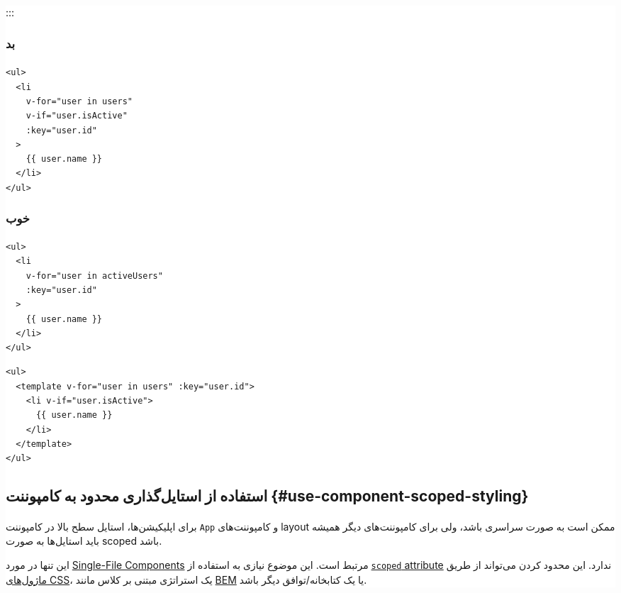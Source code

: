 :::

<div class="style-example style-example-bad">
<h3>بد</h3>

```vue-html
<ul>
  <li
    v-for="user in users"
    v-if="user.isActive"
    :key="user.id"
  >
    {{ user.name }}
  </li>
</ul>
```

</div>

<div class="style-example style-example-good">
<h3>خوب</h3>

```vue-html
<ul>
  <li
    v-for="user in activeUsers"
    :key="user.id"
  >
    {{ user.name }}
  </li>
</ul>
```

```vue-html
<ul>
  <template v-for="user in users" :key="user.id">
    <li v-if="user.isActive">
      {{ user.name }}
    </li>
  </template>
</ul>
```

</div>

## استفاده از استایل‌گذاری محدود به کامپوننت {#use-component-scoped-styling}

برای اپلیکیشن‌ها، استایل سطح بالا در کامپوننت `App` و کامپوننت‌های layout ممکن است به صورت سراسری باشد، ولی برای کامپوننت‌های دیگر همیشه باید استایل‌ها به صورت scoped باشد.

این تنها در مورد [Single-File Components](/guide/scaling-up/sfc) مرتبط است. این موضوع نیازی به استفاده از [`scoped` attribute](https://vue-loader.vuejs.org/en/features/scoped-css.html) ندارد. این محدود کردن می‌تواند از طریق [ماژول‌های CSS](https://vue-loader.vuejs.org/en/features/css-modules)، یک استراتژی مبتنی بر کلاس مانند [BEM](http://getbem.com/) یا یک کتابخانه/توافق دیگر باشد.

